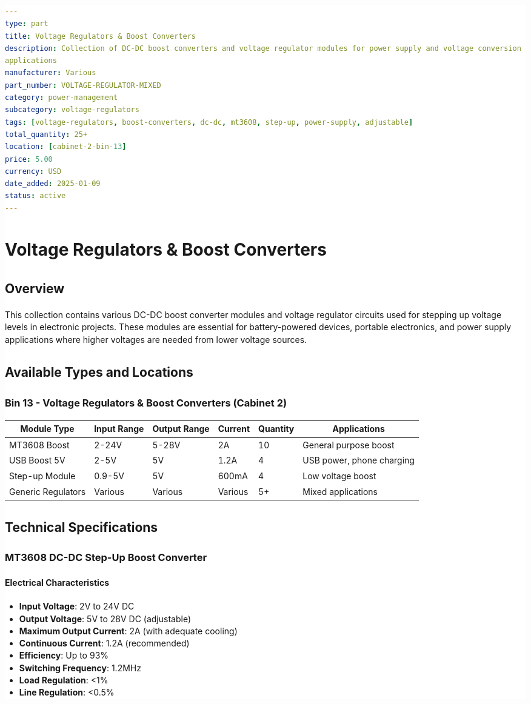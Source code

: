 ```yaml
---
type: part
title: Voltage Regulators & Boost Converters
description: Collection of DC-DC boost converters and voltage regulator modules for power supply and voltage conversion applications
manufacturer: Various
part_number: VOLTAGE-REGULATOR-MIXED
category: power-management
subcategory: voltage-regulators
tags: [voltage-regulators, boost-converters, dc-dc, mt3608, step-up, power-supply, adjustable]
total_quantity: 25+
location: [cabinet-2-bin-13]
price: 5.00
currency: USD
date_added: 2025-01-09
status: active
---
```


# Voltage Regulators & Boost Converters

## Overview

This collection contains various DC-DC boost converter modules and voltage regulator circuits used for stepping up voltage levels in electronic projects. These modules are essential for battery-powered devices, portable electronics, and power supply applications where higher voltages are needed from lower voltage sources.

## Available Types and Locations

### Bin 13 - Voltage Regulators & Boost Converters (Cabinet 2)

| Module Type | Input Range | Output Range | Current | Quantity | Applications |
|-------------|-------------|--------------|---------|----------|--------------|
| MT3608 Boost | 2-24V | 5-28V | 2A | 10 | General purpose boost |
| USB Boost 5V | 2-5V | 5V | 1.2A | 4 | USB power, phone charging |
| Step-up Module | 0.9-5V | 5V | 600mA | 4 | Low voltage boost |
| Generic Regulators | Various | Various | Various | 5+ | Mixed applications |

## Technical Specifications

### MT3608 DC-DC Step-Up Boost Converter

#### Electrical Characteristics
- **Input Voltage**: 2V to 24V DC
- **Output Voltage**: 5V to 28V DC (adjustable)
- **Maximum Output Current**: 2A (with adequate cooling)
- **Continuous Current**: 1.2A (recommended)
- **Efficiency**: Up to 93%
- **Switching Frequency**: 1.2MHz
- **Load Regulation**: <1%
- **Line Regulation**: <0.5%
